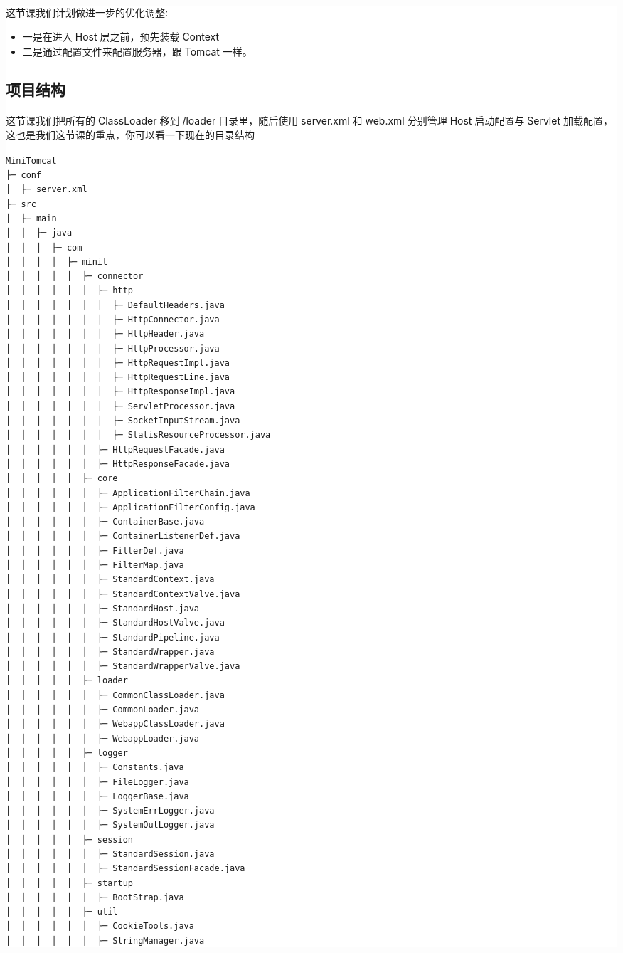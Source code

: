 这节课我们计划做进一步的优化调整:
- 一是在进入 Host 层之前，预先装载 Context
- 二是通过配置文件来配置服务器，跟 Tomcat 一样。

## 项目结构
这节课我们把所有的 ClassLoader 移到 /loader 目录里，随后使用 server.xml 和 web.xml 分别管理 Host 启动配置与 Servlet 加载配置，这也是我们这节课的重点，你可以看一下现在的目录结构
```shell
MiniTomcat
├─ conf
│  ├─ server.xml
├─ src
│  ├─ main
│  │  ├─ java
│  │  │  ├─ com
│  │  │  │  ├─ minit
│  │  │  │  │  ├─ connector
│  │  │  │  │  │  ├─ http
│  │  │  │  │  │  │  ├─ DefaultHeaders.java
│  │  │  │  │  │  │  ├─ HttpConnector.java
│  │  │  │  │  │  │  ├─ HttpHeader.java
│  │  │  │  │  │  │  ├─ HttpProcessor.java
│  │  │  │  │  │  │  ├─ HttpRequestImpl.java
│  │  │  │  │  │  │  ├─ HttpRequestLine.java
│  │  │  │  │  │  │  ├─ HttpResponseImpl.java
│  │  │  │  │  │  │  ├─ ServletProcessor.java
│  │  │  │  │  │  │  ├─ SocketInputStream.java
│  │  │  │  │  │  │  ├─ StatisResourceProcessor.java
│  │  │  │  │  │  ├─ HttpRequestFacade.java
│  │  │  │  │  │  ├─ HttpResponseFacade.java
│  │  │  │  │  ├─ core
│  │  │  │  │  │  ├─ ApplicationFilterChain.java
│  │  │  │  │  │  ├─ ApplicationFilterConfig.java
│  │  │  │  │  │  ├─ ContainerBase.java
│  │  │  │  │  │  ├─ ContainerListenerDef.java
│  │  │  │  │  │  ├─ FilterDef.java
│  │  │  │  │  │  ├─ FilterMap.java
│  │  │  │  │  │  ├─ StandardContext.java
│  │  │  │  │  │  ├─ StandardContextValve.java
│  │  │  │  │  │  ├─ StandardHost.java
│  │  │  │  │  │  ├─ StandardHostValve.java
│  │  │  │  │  │  ├─ StandardPipeline.java
│  │  │  │  │  │  ├─ StandardWrapper.java
│  │  │  │  │  │  ├─ StandardWrapperValve.java
│  │  │  │  │  ├─ loader
│  │  │  │  │  │  ├─ CommonClassLoader.java
│  │  │  │  │  │  ├─ CommonLoader.java
│  │  │  │  │  │  ├─ WebappClassLoader.java
│  │  │  │  │  │  ├─ WebappLoader.java
│  │  │  │  │  ├─ logger
│  │  │  │  │  │  ├─ Constants.java
│  │  │  │  │  │  ├─ FileLogger.java
│  │  │  │  │  │  ├─ LoggerBase.java
│  │  │  │  │  │  ├─ SystemErrLogger.java
│  │  │  │  │  │  ├─ SystemOutLogger.java
│  │  │  │  │  ├─ session
│  │  │  │  │  │  ├─ StandardSession.java
│  │  │  │  │  │  ├─ StandardSessionFacade.java
│  │  │  │  │  ├─ startup
│  │  │  │  │  │  ├─ BootStrap.java
│  │  │  │  │  ├─ util
│  │  │  │  │  │  ├─ CookieTools.java
│  │  │  │  │  │  ├─ StringManager.java
```